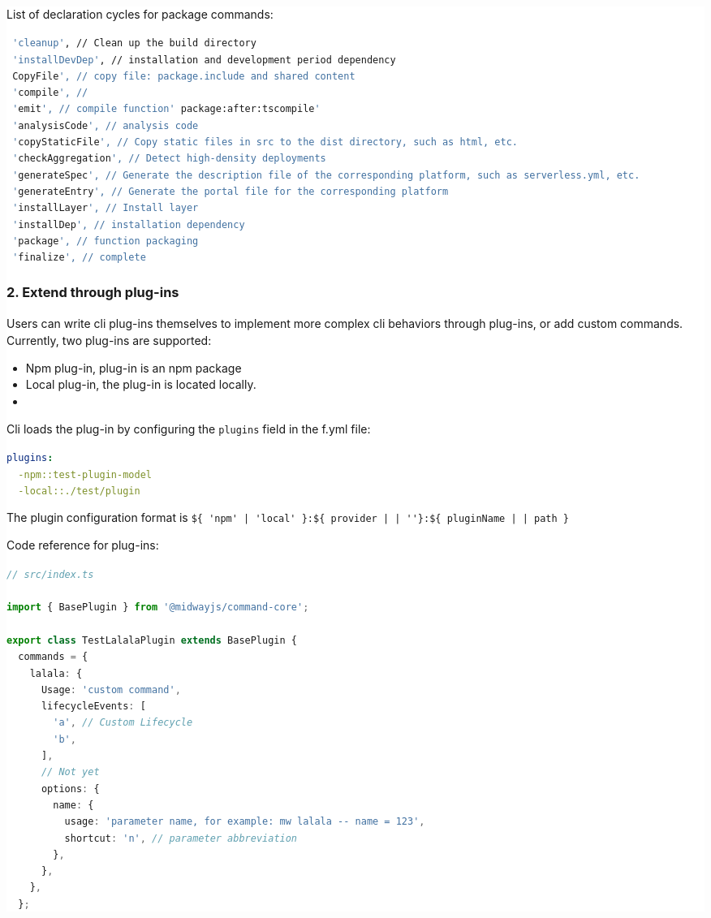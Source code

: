List of declaration cycles for package commands:

```bash
 'cleanup', // Clean up the build directory
 'installDevDep', // installation and development period dependency
 CopyFile', // copy file: package.include and shared content
 'compile', //
 'emit', // compile function' package:after:tscompile'
 'analysisCode', // analysis code
 'copyStaticFile', // Copy static files in src to the dist directory, such as html, etc.
 'checkAggregation', // Detect high-density deployments
 'generateSpec', // Generate the description file of the corresponding platform, such as serverless.yml, etc.
 'generateEntry', // Generate the portal file for the corresponding platform
 'installLayer', // Install layer
 'installDep', // installation dependency
 'package', // function packaging
 'finalize', // complete
```




### 2. Extend through plug-ins

Users can write cli plug-ins themselves to implement more complex cli behaviors through plug-ins, or add custom commands.
Currently, two plug-ins are supported:

- Npm plug-in, plug-in is an npm package
- Local plug-in, the plug-in is located locally.
-


Cli loads the plug-in by configuring the `plugins` field in the f.yml file:

```yaml
plugins:
  -npm::test-plugin-model
  -local::./test/plugin
```

The plugin configuration format is `${ 'npm' | 'local' }:${ provider | | ''}:${ pluginName | | path }`

Code reference for plug-ins:

```typescript
// src/index.ts

import { BasePlugin } from '@midwayjs/command-core';

export class TestLalalaPlugin extends BasePlugin {
  commands = {
    lalala: {
      Usage: 'custom command',
      lifecycleEvents: [
        'a', // Custom Lifecycle
        'b',
      ],
      // Not yet
      options: {
        name: {
          usage: 'parameter name, for example: mw lalala -- name = 123',
          shortcut: 'n', // parameter abbreviation
        },
      },
    },
  };

```